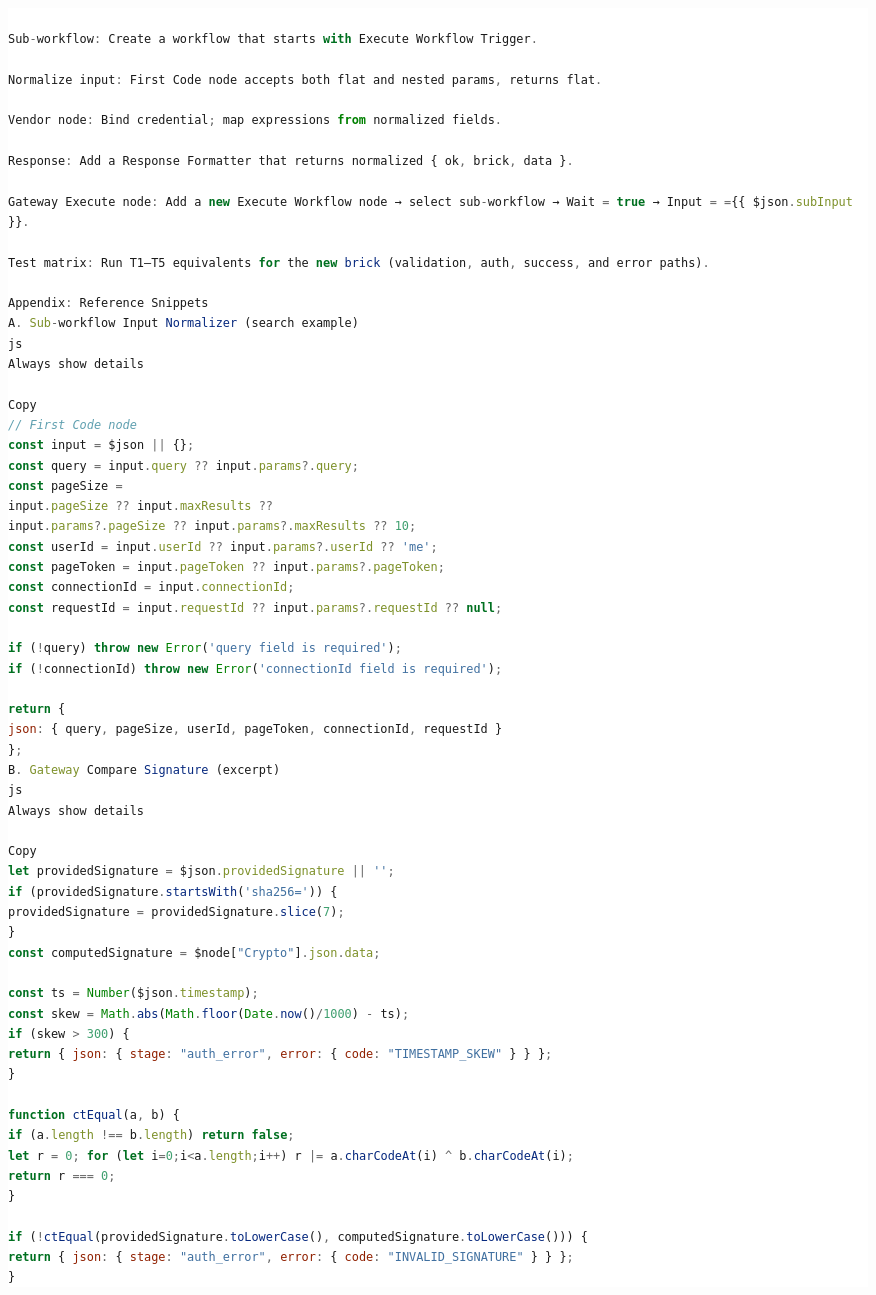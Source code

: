   ```js

Sub-workflow: Create a workflow that starts with Execute Workflow Trigger.

Normalize input: First Code node accepts both flat and nested params, returns flat.

Vendor node: Bind credential; map expressions from normalized fields.

Response: Add a Response Formatter that returns normalized { ok, brick, data }.

Gateway Execute node: Add a new Execute Workflow node → select sub-workflow → Wait = true → Input = ={{ $json.subInput }}.

Test matrix: Run T1–T5 equivalents for the new brick (validation, auth, success, and error paths).

Appendix: Reference Snippets
A. Sub-workflow Input Normalizer (search example)
js
Always show details

Copy
// First Code node
const input = $json || {};
const query = input.query ?? input.params?.query;
const pageSize =
  input.pageSize ?? input.maxResults ??
  input.params?.pageSize ?? input.params?.maxResults ?? 10;
const userId = input.userId ?? input.params?.userId ?? 'me';
const pageToken = input.pageToken ?? input.params?.pageToken;
const connectionId = input.connectionId;
const requestId = input.requestId ?? input.params?.requestId ?? null;

if (!query) throw new Error('query field is required');
if (!connectionId) throw new Error('connectionId field is required');

return {
  json: { query, pageSize, userId, pageToken, connectionId, requestId }
};
B. Gateway Compare Signature (excerpt)
js
Always show details

Copy
let providedSignature = $json.providedSignature || '';
if (providedSignature.startsWith('sha256=')) {
  providedSignature = providedSignature.slice(7);
}
const computedSignature = $node["Crypto"].json.data;

const ts = Number($json.timestamp);
const skew = Math.abs(Math.floor(Date.now()/1000) - ts);
if (skew > 300) {
  return { json: { stage: "auth_error", error: { code: "TIMESTAMP_SKEW" } } };
}

function ctEqual(a, b) {
  if (a.length !== b.length) return false;
  let r = 0; for (let i=0;i<a.length;i++) r |= a.charCodeAt(i) ^ b.charCodeAt(i);
  return r === 0;
}

if (!ctEqual(providedSignature.toLowerCase(), computedSignature.toLowerCase())) {
  return { json: { stage: "auth_error", error: { code: "INVALID_SIGNATURE" } } };
}
  ```